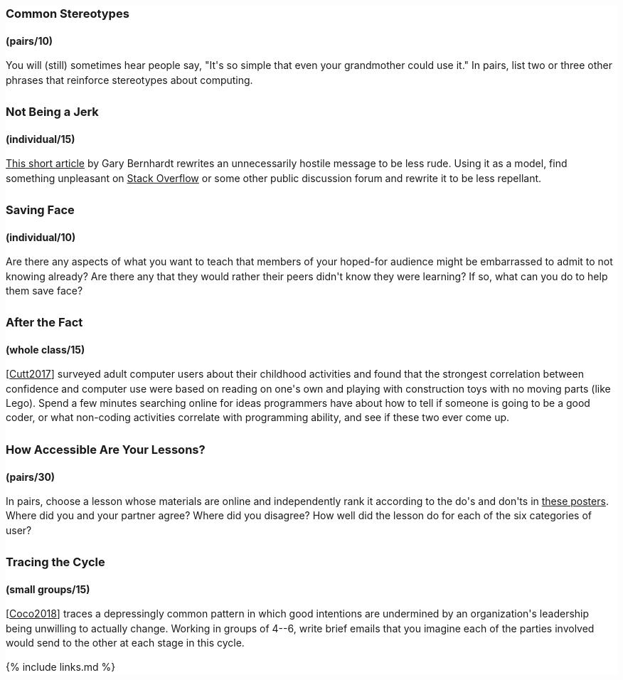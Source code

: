 ### Common Stereotypes
**(pairs/10)**

You will (still) sometimes hear people say, "It's so simple that even
your grandmother could use it." In pairs, list two or three other
phrases that reinforce stereotypes about computing.

### Not Being a Jerk
**(individual/15)**

[This short
article](https://www.destroyallsoftware.com/blog/2018/a-case-study-in-not-being-a-jerk-in-open-source)
by Gary Bernhardt rewrites an unnecessarily hostile message to be less
rude. Using it as a model, find something unpleasant on [Stack
Overflow](http://stackoverflow.com) or some other public discussion
forum and rewrite it to be less repellant.

### Saving Face
**(individual/10)**

Are there any aspects of what you want to teach that members of your
hoped-for audience might be embarrassed to admit to not knowing already?
Are there any that they would rather their peers didn't know they were
learning? If so, what can you do to help them save face?

### After the Fact
**(whole class/15)**

[[Cutt2017](#CITE)] surveyed adult computer users about their childhood
activities and found that the strongest correlation between confidence
and computer use were based on reading on one's own and playing with
construction toys with no moving parts (like Lego). Spend a few minutes
searching online for ideas programmers have about how to tell if someone
is going to be a good coder, or what non-coding activities correlate
with programming ability, and see if these two ever come up.

### How Accessible Are Your Lessons?
**(pairs/30)**

In pairs, choose a lesson whose materials are online and independently
rank it according to the do's and don'ts in [these
posters](https://accessibility.blog.gov.uk/2016/09/02/dos-and-donts-on-designing-for-accessibility/).
Where did you and your partner agree? Where did you disagree? How well
did the lesson do for each of the six categories of user?

### Tracing the Cycle
**(small groups/15)**

[[Coco2018](#CITE)] traces a depressingly common pattern in which good
intentions are undermined by an organization's leadership being
unwilling to actually change. Working in groups of 4--6, write brief
emails that you imagine each of the parties involved would send to the
other at each stage in this cycle.

{% include links.md %}
